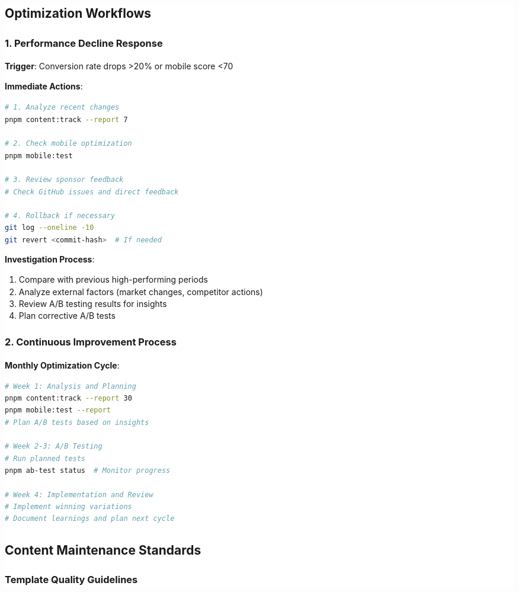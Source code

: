 ## Optimization Workflows

### 1. Performance Decline Response

**Trigger**: Conversion rate drops >20% or mobile score <70

**Immediate Actions**:

```bash
# 1. Analyze recent changes
pnpm content:track --report 7

# 2. Check mobile optimization
pnpm mobile:test

# 3. Review sponsor feedback
# Check GitHub issues and direct feedback

# 4. Rollback if necessary
git log --oneline -10
git revert <commit-hash>  # If needed
```

**Investigation Process**:

1. Compare with previous high-performing periods
2. Analyze external factors (market changes, competitor actions)
3. Review A/B testing results for insights
4. Plan corrective A/B tests

### 2. Continuous Improvement Process

**Monthly Optimization Cycle**:

```bash
# Week 1: Analysis and Planning
pnpm content:track --report 30
pnpm mobile:test --report
# Plan A/B tests based on insights

# Week 2-3: A/B Testing
# Run planned tests
pnpm ab-test status  # Monitor progress

# Week 4: Implementation and Review
# Implement winning variations
# Document learnings and plan next cycle
```

## Content Maintenance Standards

### Template Quality Guidelines
